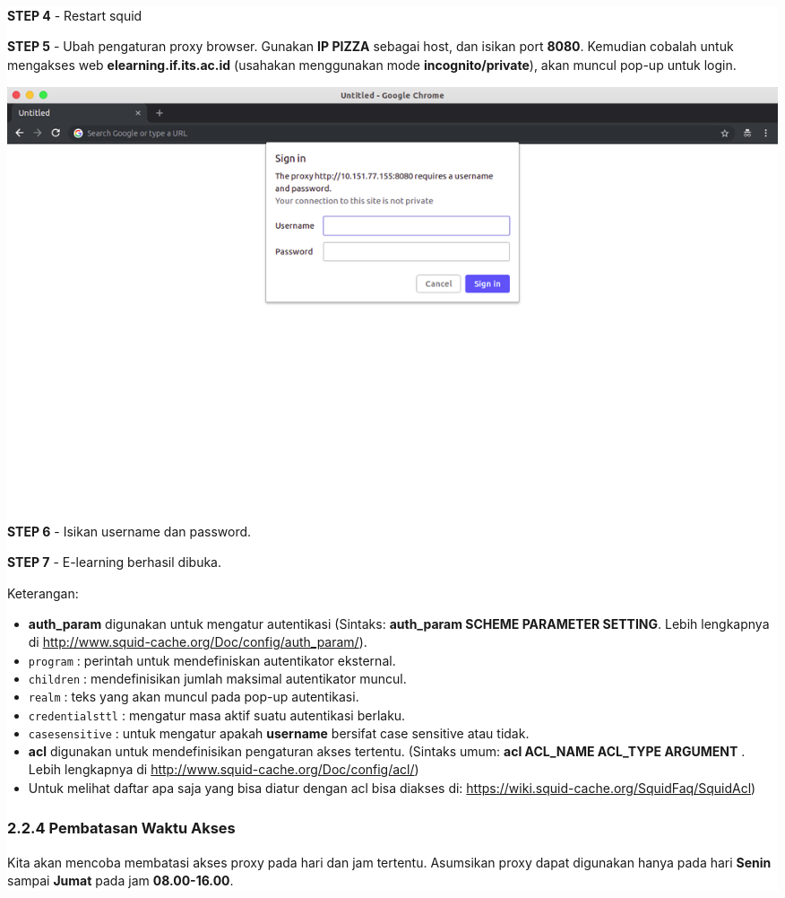 **STEP 4** - Restart squid

**STEP 5** - Ubah pengaturan proxy browser. Gunakan **IP PIZZA** sebagai host, dan isikan port **8080**. Kemudian cobalah untuk mengakses web **elearning.if.its.ac.id** (usahakan menggunakan mode **incognito/private**), akan muncul pop-up untuk login.

![Pizza12](images/014.png)

**STEP 6** - Isikan username dan password.

**STEP 7** - E-learning berhasil dibuka.

Keterangan:
- **auth_param** digunakan untuk mengatur autentikasi (Sintaks: **auth_param SCHEME PARAMETER SETTING**. Lebih lengkapnya di http://www.squid-cache.org/Doc/config/auth_param/).
- `program` : perintah untuk mendefiniskan autentikator eksternal.
- `children` : mendefinisikan jumlah maksimal autentikator muncul.
- `realm` : teks yang akan muncul pada pop-up autentikasi.
- `credentialsttl` : mengatur masa aktif suatu autentikasi berlaku.
- `casesensitive` : untuk mengatur apakah **username** bersifat case sensitive atau tidak.
- **acl** digunakan untuk mendefinisikan pengaturan akses tertentu. (Sintaks umum: **acl ACL_NAME ACL_TYPE ARGUMENT** . Lebih lengkapnya di http://www.squid-cache.org/Doc/config/acl/)
- Untuk melihat daftar apa saja yang bisa diatur dengan acl bisa diakses di: https://wiki.squid-cache.org/SquidFaq/SquidAcl)

### 2.2.4 Pembatasan Waktu Akses

Kita akan mencoba membatasi akses proxy pada hari dan jam tertentu. Asumsikan proxy dapat digunakan hanya pada hari **Senin** sampai **Jumat** pada jam **08.00-16.00**.
